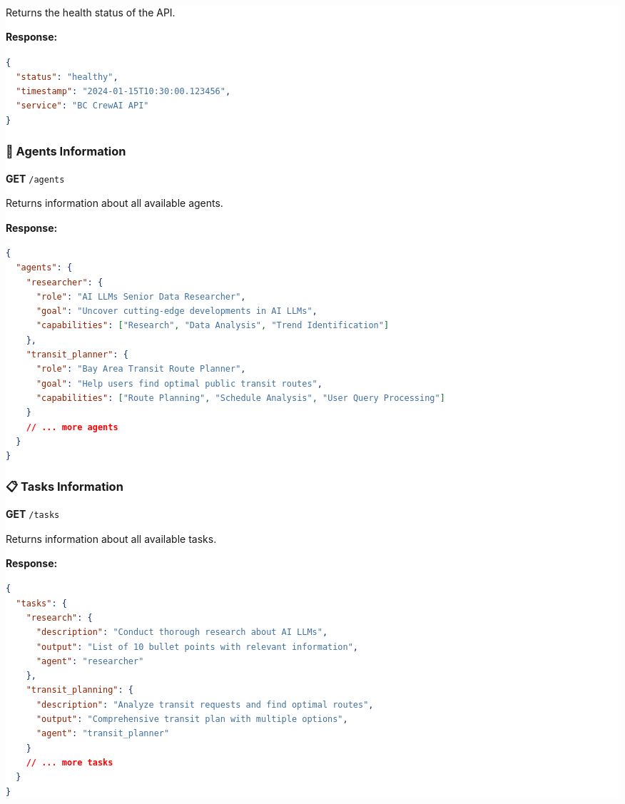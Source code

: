 Returns the health status of the API.

**Response:**
```json
{
  "status": "healthy",
  "timestamp": "2024-01-15T10:30:00.123456",
  "service": "BC CrewAI API"
}
```

### 🤖 Agents Information
**GET** `/agents`

Returns information about all available agents.

**Response:**
```json
{
  "agents": {
    "researcher": {
      "role": "AI LLMs Senior Data Researcher",
      "goal": "Uncover cutting-edge developments in AI LLMs",
      "capabilities": ["Research", "Data Analysis", "Trend Identification"]
    },
    "transit_planner": {
      "role": "Bay Area Transit Route Planner",
      "goal": "Help users find optimal public transit routes",
      "capabilities": ["Route Planning", "Schedule Analysis", "User Query Processing"]
    }
    // ... more agents
  }
}
```

### 📋 Tasks Information
**GET** `/tasks`

Returns information about all available tasks.

**Response:**
```json
{
  "tasks": {
    "research": {
      "description": "Conduct thorough research about AI LLMs",
      "output": "List of 10 bullet points with relevant information",
      "agent": "researcher"
    },
    "transit_planning": {
      "description": "Analyze transit requests and find optimal routes",
      "output": "Comprehensive transit plan with multiple options",
      "agent": "transit_planner"
    }
    // ... more tasks
  }
}
```
